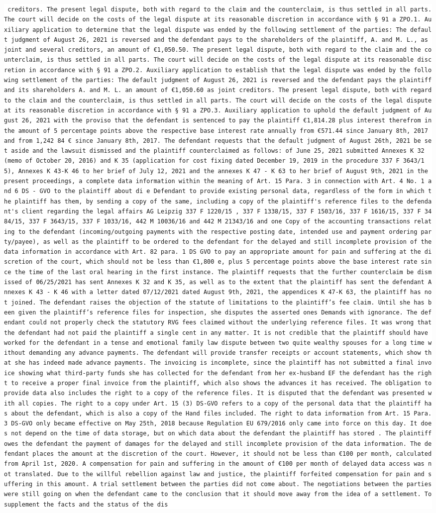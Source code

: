 ```
 creditors. The present legal dispute, both with regard to the claim and the counterclaim, is thus settled in all parts. The court will decide on the costs of the legal dispute at its reasonable discretion in accordance with § 91 a ZPO.1. Auxiliary application to determine that the legal dispute was ended by the following settlement of the parties: The default judgment of August 26, 2021 is reversed and the defendant pays to the shareholders of the plaintiff, A. and M. L., as joint and several creditors, an amount of €1,050.50. The present legal dispute, both with regard to the claim and the counterclaim, is thus settled in all parts. The court will decide on the costs of the legal dispute at its reasonable discretion in accordance with § 91 a ZPO.2. Auxiliary application to establish that the legal dispute was ended by the following settlement of the parties: The default judgment of August 26, 2021 is reversed and the defendant pays the plaintiff and its shareholders A. and M. L. an amount of €1,050.60 as joint creditors. The present legal dispute, both with regard to the claim and the counterclaim, is thus settled in all parts. The court will decide on the costs of the legal dispute at its reasonable discretion in accordance with § 91 a ZPO.3. Auxiliary application to uphold the default judgment of August 26, 2021 with the proviso that the defendant is sentenced to pay the plaintiff €1,814.28 plus interest therefrom in the amount of 5 percentage points above the respective base interest rate annually from €571.44 since January 8th, 2017 and from 1,242 84 € since January 8th, 2017. The defendant requests that the default judgment of August 26th, 2021 be set aside and the lawsuit dismissed and the plaintiff counterclaimed as follows: of June 25, 2021 submitted Annexes K 32 (memo of October 20, 2016) and K 35 (application for cost fixing dated December 19, 2019 in the procedure 337 F 3643/15), Annexes K 43-K 46 to her brief of July 12, 2021 and the annexes K 47 - K 63 to her brief of August 9th, 2021 in the present proceedings, a complete data information within the meaning of Art. 15 Para. 3 in connection with Art. 4 No. 1 and 6 DS - GVO to the plaintiff about di e Defendant to provide existing personal data, regardless of the form in which the plaintiff has them, by sending a copy of the same, including a copy of the plaintiff's reference files to the defendant's client regarding the legal affairs AG Leipzig 337 F 1220/15 , 337 F 1338/15, 337 F 1503/16, 337 F 1616/15, 337 F 3484/15, 337 F 3643/15, 337 F 1033/16, 442 M 10036/16 and 442 M 21343/16 and one Copy of the accounting transactions relating to the defendant (incoming/outgoing payments with the respective posting date, intended use and payment ordering party/payee), as well as the plaintiff to be ordered to the defendant for the delayed and still incomplete provision of the data information in accordance with Art. 82 para. 1 DS GVO to pay an appropriate amount for pain and suffering at the discretion of the court, which should not be less than €1,800 e, plus 5 percentage points above the base interest rate since the time of the last oral hearing in the first instance. The plaintiff requests that the further counterclaim be dismissed of 06/25/2021 has sent Annexes K 32 and K 35, as well as to the extent that the plaintiff has sent the defendant Annexes K 43 - K 46 with a letter dated 07/12/2021 dated August 9th, 2021, the appendices K 47-K 63, the plaintiff has not joined. The defendant raises the objection of the statute of limitations to the plaintiff’s fee claim. Until she has been given the plaintiff’s reference files for inspection, she disputes the asserted ones Demands with ignorance. The defendant could not properly check the statutory RVG fees claimed without the underlying reference files. It was wrong that the defendant had not paid the plaintiff a single cent in any matter. It is not credible that the plaintiff should have worked for the defendant in a tense and emotional family law dispute between two quite wealthy spouses for a long time without demanding any advance payments. The defendant will provide transfer receipts or account statements, which show that she has indeed made advance payments. The invoicing is incomplete, since the plaintiff has not submitted a final invoice showing what third-party funds she has collected for the defendant from her ex-husband EF the defendant has the right to receive a proper final invoice from the plaintiff, which also shows the advances it has received. The obligation to provide data also includes the right to a copy of the reference files. It is disputed that the defendant was presented with all copies. The right to a copy under Art. 15 (3) DS-GVO refers to a copy of the personal data that the plaintiff has about the defendant, which is also a copy of the Hand files included. The right to data information from Art. 15 Para. 3 DS-GVO only became effective on May 25th, 2018 because Regulation EU 679/2016 only came into force on this day. It does not depend on the time of data storage, but on which data about the defendant the plaintiff has stored . The plaintiff owes the defendant the payment of damages for the delayed and still incomplete provision of the data information. The defendant places the amount at the discretion of the court. However, it should not be less than €100 per month, calculated from April 1st, 2020. A compensation for pain and suffering in the amount of €100 per month of delayed data access was not translated. Due to the willful rebellion against law and justice, the plaintiff forfeited compensation for pain and suffering in this amount. A trial settlement between the parties did not come about. The negotiations between the parties were still going on when the defendant came to the conclusion that it should move away from the idea of a settlement. To supplement the facts and the status of the dis
```